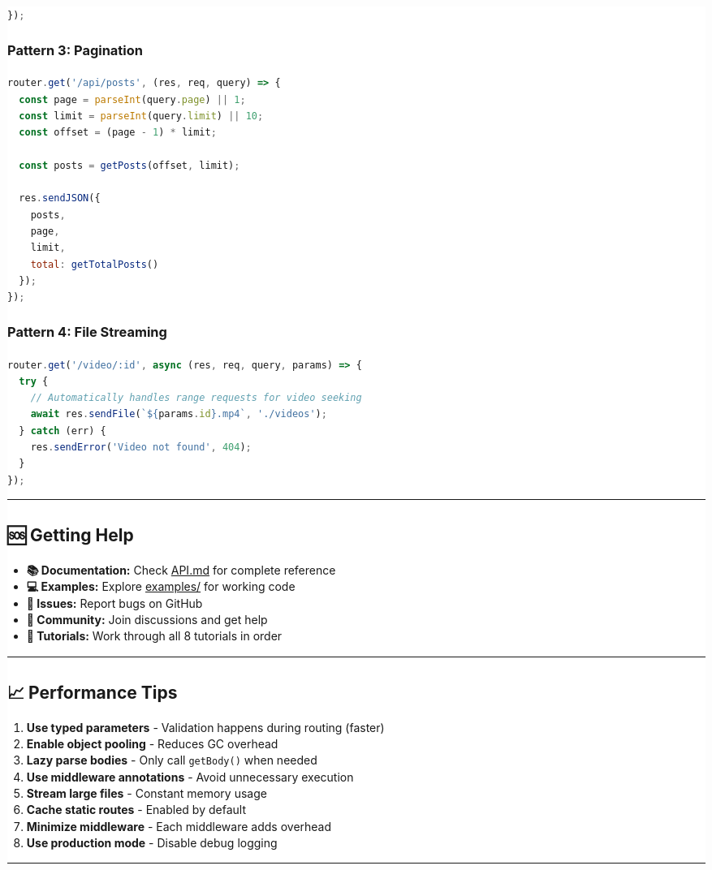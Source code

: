 ```javascript
});
```

### Pattern 3: Pagination
```javascript
router.get('/api/posts', (res, req, query) => {
  const page = parseInt(query.page) || 1;
  const limit = parseInt(query.limit) || 10;
  const offset = (page - 1) * limit;
  
  const posts = getPosts(offset, limit);
  
  res.sendJSON({ 
    posts,
    page,
    limit,
    total: getTotalPosts()
  });
});
```

### Pattern 4: File Streaming
```javascript
router.get('/video/:id', async (res, req, query, params) => {
  try {
    // Automatically handles range requests for video seeking
    await res.sendFile(`${params.id}.mp4`, './videos');
  } catch (err) {
    res.sendError('Video not found', 404);
  }
});
```

---

## 🆘 Getting Help

- **📚 Documentation:** Check [API.md](../docs/API.md) for complete reference
- **💻 Examples:** Explore [examples/](../examples/) for working code
- **🐛 Issues:** Report bugs on GitHub
- **💬 Community:** Join discussions and get help
- **📖 Tutorials:** Work through all 8 tutorials in order

---

## 📈 Performance Tips

1. **Use typed parameters** - Validation happens during routing (faster)
2. **Enable object pooling** - Reduces GC overhead
3. **Lazy parse bodies** - Only call `getBody()` when needed
4. **Use middleware annotations** - Avoid unnecessary execution
5. **Stream large files** - Constant memory usage
6. **Cache static routes** - Enabled by default
7. **Minimize middleware** - Each middleware adds overhead
8. **Use production mode** - Disable debug logging

---